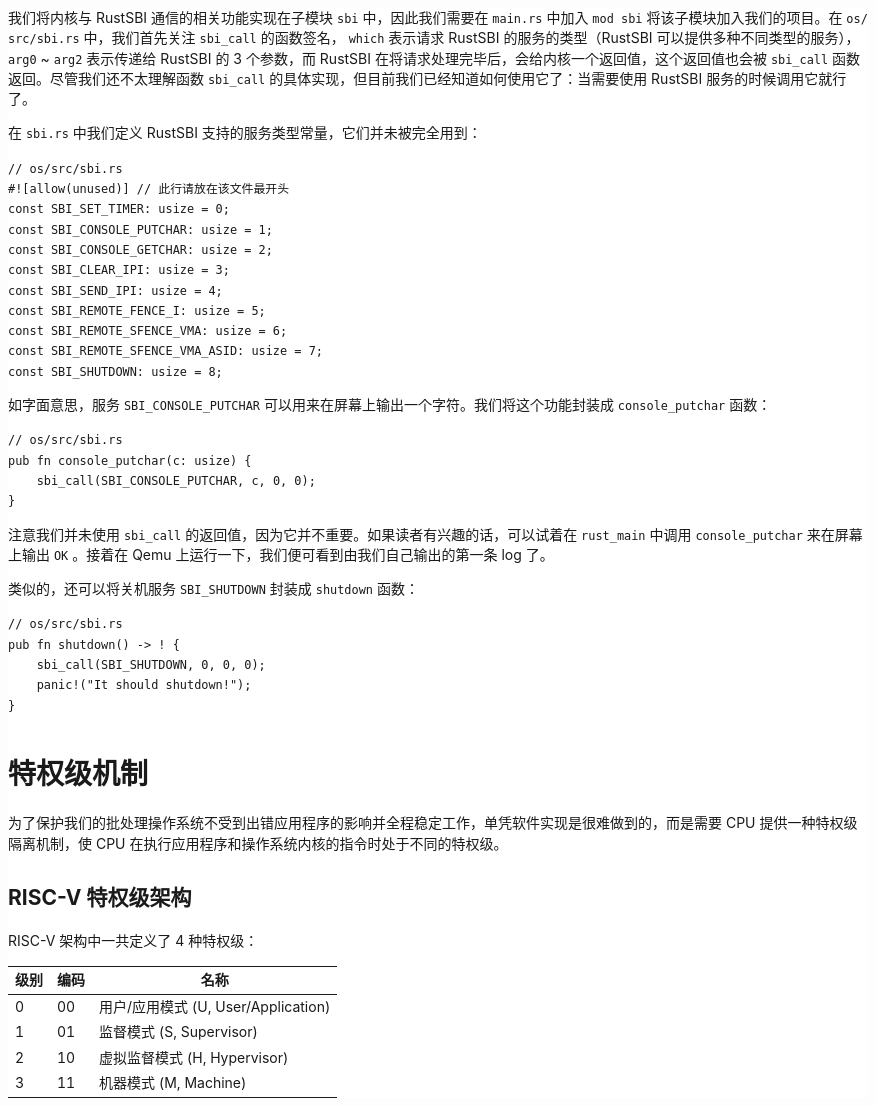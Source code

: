 我们将内核与 RustSBI 通信的相关功能实现在子模块 `sbi` 中，因此我们需要在 `main.rs` 中加入 `mod sbi` 将该子模块加入我们的项目。在 `os/src/sbi.rs` 中，我们首先关注 `sbi_call` 的函数签名， `which` 表示请求 RustSBI 的服务的类型（RustSBI 可以提供多种不同类型的服务）， `arg0` ~ `arg2` 表示传递给 RustSBI 的 3 个参数，而 RustSBI 在将请求处理完毕后，会给内核一个返回值，这个返回值也会被 `sbi_call` 函数返回。尽管我们还不太理解函数 `sbi_call` 的具体实现，但目前我们已经知道如何使用它了：当需要使用 RustSBI 服务的时候调用它就行了。

在 `sbi.rs` 中我们定义 RustSBI 支持的服务类型常量，它们并未被完全用到：

```shell
// os/src/sbi.rs
#![allow(unused)] // 此行请放在该文件最开头
const SBI_SET_TIMER: usize = 0;
const SBI_CONSOLE_PUTCHAR: usize = 1;
const SBI_CONSOLE_GETCHAR: usize = 2;
const SBI_CLEAR_IPI: usize = 3;
const SBI_SEND_IPI: usize = 4;
const SBI_REMOTE_FENCE_I: usize = 5;
const SBI_REMOTE_SFENCE_VMA: usize = 6;
const SBI_REMOTE_SFENCE_VMA_ASID: usize = 7;
const SBI_SHUTDOWN: usize = 8;
```

如字面意思，服务 `SBI_CONSOLE_PUTCHAR` 可以用来在屏幕上输出一个字符。我们将这个功能封装成 `console_putchar` 函数：

```shell
// os/src/sbi.rs
pub fn console_putchar(c: usize) {
    sbi_call(SBI_CONSOLE_PUTCHAR, c, 0, 0);
}
```

注意我们并未使用 `sbi_call` 的返回值，因为它并不重要。如果读者有兴趣的话，可以试着在 `rust_main` 中调用 `console_putchar` 来在屏幕上输出 `OK` 。接着在 Qemu 上运行一下，我们便可看到由我们自己输出的第一条 log 了。

类似的，还可以将关机服务 `SBI_SHUTDOWN` 封装成 `shutdown` 函数：

```shell
// os/src/sbi.rs
pub fn shutdown() -> ! {
    sbi_call(SBI_SHUTDOWN, 0, 0, 0);
    panic!("It should shutdown!");
}
```

# 特权级机制

为了保护我们的批处理操作系统不受到出错应用程序的影响并全程稳定工作，单凭软件实现是很难做到的，而是需要 CPU 提供一种特权级隔离机制，使 CPU 在执行应用程序和操作系统内核的指令时处于不同的特权级。

## RISC-V 特权级架构

RISC-V 架构中一共定义了 4 种特权级：

| 级别 | 编码 | 名称                                |
| ---- | ---- | ----------------------------------- |
| 0    | 00   | 用户/应用模式 (U, User/Application) |
| 1    | 01   | 监督模式 (S, Supervisor)            |
| 2    | 10   | 虚拟监督模式 (H, Hypervisor)        |
| 3    | 11   | 机器模式 (M, Machine)               |
